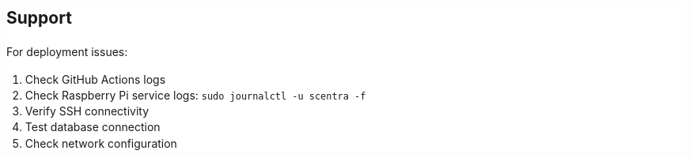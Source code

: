 ## Support

For deployment issues:
1. Check GitHub Actions logs
2. Check Raspberry Pi service logs: `sudo journalctl -u scentra -f`
3. Verify SSH connectivity
4. Test database connection
5. Check network configuration